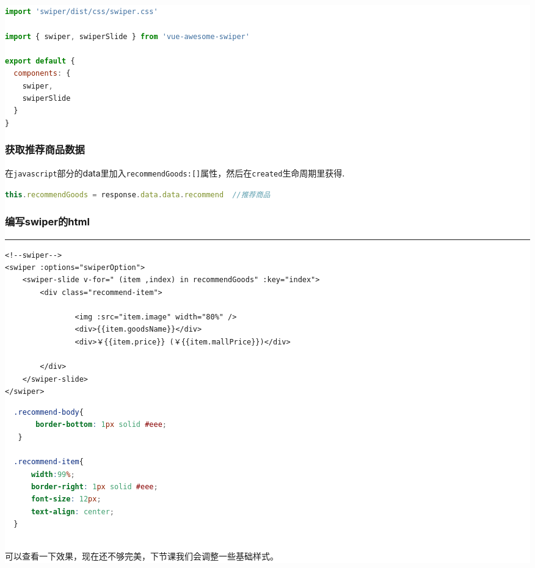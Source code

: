 ```javaScript
import 'swiper/dist/css/swiper.css'

import { swiper, swiperSlide } from 'vue-awesome-swiper'

export default {
  components: {
    swiper,
    swiperSlide
  }
}

```

### 获取推荐商品数据

在`javascript`部分的data里加入`recommendGoods:[]`属性，然后在`created`生命周期里获得.

```javascript
this.recommendGoods = response.data.data.recommend  //推荐商品
```

### 编写swiper的html

------

```
<!--swiper-->
<swiper :options="swiperOption">
    <swiper-slide v-for=" (item ,index) in recommendGoods" :key="index">
        <div class="recommend-item">
            
                <img :src="item.image" width="80%" />
                <div>{{item.goodsName}}</div>
                <div>￥{{item.price}} (￥{{item.mallPrice}})</div>
                
        </div>
    </swiper-slide>
</swiper>
```
```css
  .recommend-body{
       border-bottom: 1px solid #eee;
   }
  
  .recommend-item{
      width:99%;
      border-right: 1px solid #eee;
      font-size: 12px;
      text-align: center;
  }
 

```
可以查看一下效果，现在还不够完美，下节课我们会调整一些基础样式。
